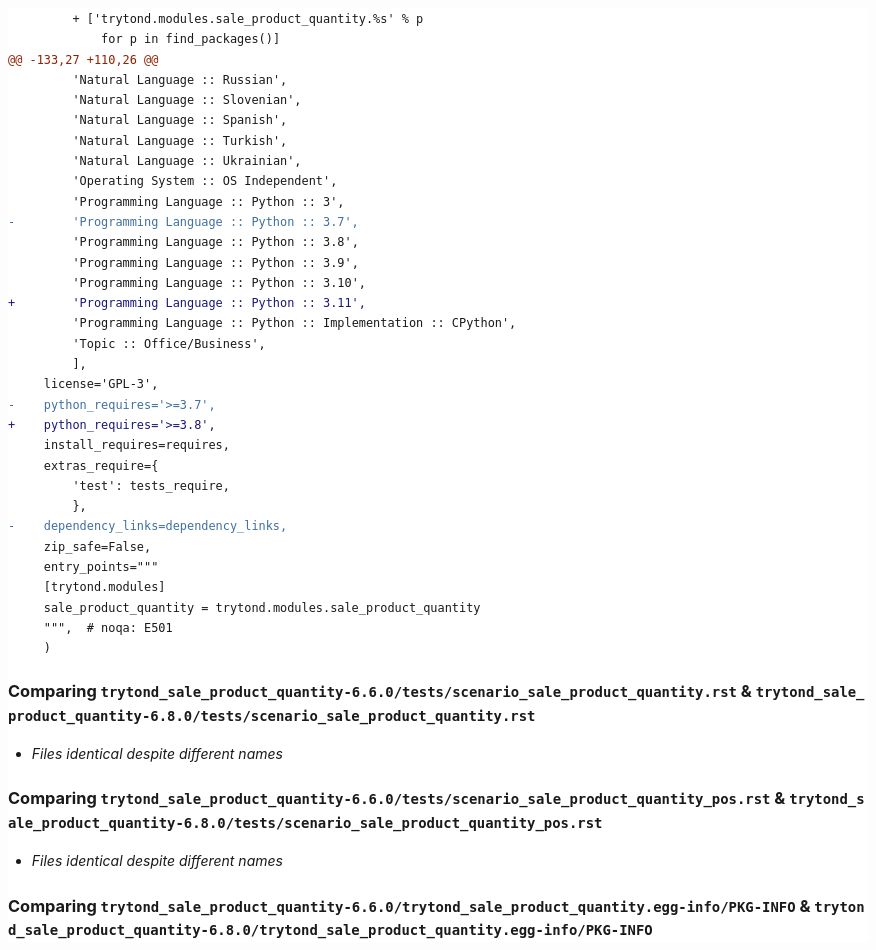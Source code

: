 ```diff
         + ['trytond.modules.sale_product_quantity.%s' % p
             for p in find_packages()]
@@ -133,27 +110,26 @@
         'Natural Language :: Russian',
         'Natural Language :: Slovenian',
         'Natural Language :: Spanish',
         'Natural Language :: Turkish',
         'Natural Language :: Ukrainian',
         'Operating System :: OS Independent',
         'Programming Language :: Python :: 3',
-        'Programming Language :: Python :: 3.7',
         'Programming Language :: Python :: 3.8',
         'Programming Language :: Python :: 3.9',
         'Programming Language :: Python :: 3.10',
+        'Programming Language :: Python :: 3.11',
         'Programming Language :: Python :: Implementation :: CPython',
         'Topic :: Office/Business',
         ],
     license='GPL-3',
-    python_requires='>=3.7',
+    python_requires='>=3.8',
     install_requires=requires,
     extras_require={
         'test': tests_require,
         },
-    dependency_links=dependency_links,
     zip_safe=False,
     entry_points="""
     [trytond.modules]
     sale_product_quantity = trytond.modules.sale_product_quantity
     """,  # noqa: E501
     )
```

### Comparing `trytond_sale_product_quantity-6.6.0/tests/scenario_sale_product_quantity.rst` & `trytond_sale_product_quantity-6.8.0/tests/scenario_sale_product_quantity.rst`

 * *Files identical despite different names*

### Comparing `trytond_sale_product_quantity-6.6.0/tests/scenario_sale_product_quantity_pos.rst` & `trytond_sale_product_quantity-6.8.0/tests/scenario_sale_product_quantity_pos.rst`

 * *Files identical despite different names*

### Comparing `trytond_sale_product_quantity-6.6.0/trytond_sale_product_quantity.egg-info/PKG-INFO` & `trytond_sale_product_quantity-6.8.0/trytond_sale_product_quantity.egg-info/PKG-INFO`
